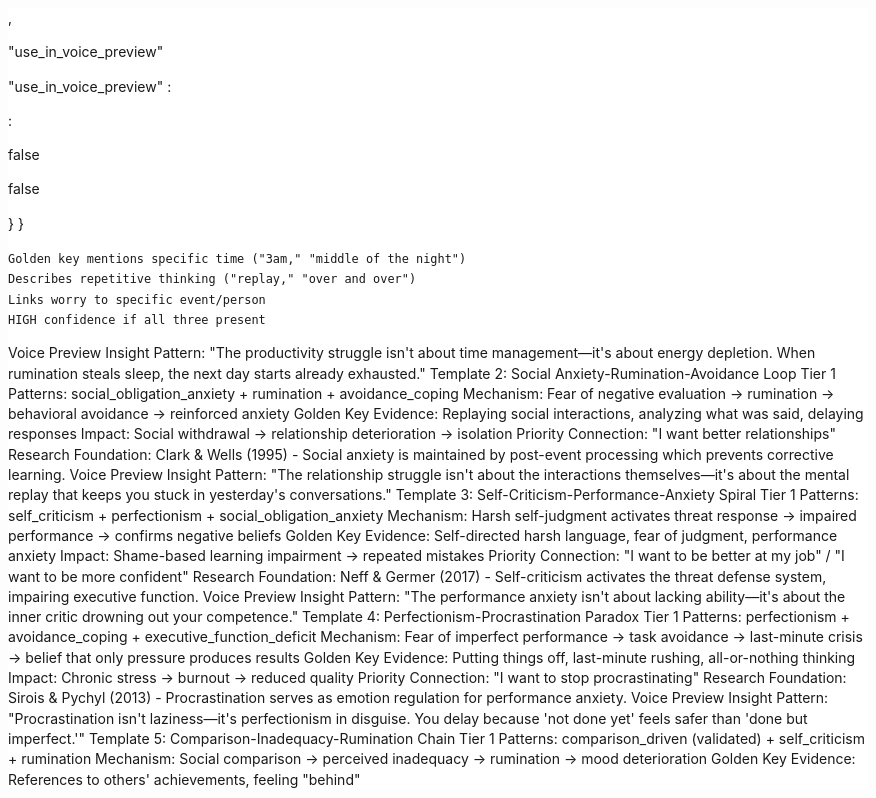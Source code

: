 ,

"use_in_voice_preview"

"use_in_voice_preview"
:

:

false

false

}
}

    Golden key mentions specific time ("3am," "middle of the night")
    Describes repetitive thinking ("replay," "over and over")
    Links worry to specific event/person
    HIGH confidence if all three present

Voice Preview Insight Pattern: "The productivity struggle isn't about time management—it's about energy
depletion. When rumination steals sleep, the next day starts already exhausted."
Template 2: Social Anxiety-Rumination-Avoidance Loop
Tier 1 Patterns: social_obligation_anxiety + rumination + avoidance_coping
Mechanism: Fear of negative evaluation → rumination → behavioral avoidance → reinforced anxiety
Golden Key Evidence: Replaying social interactions, analyzing what was said, delaying responses
Impact: Social withdrawal → relationship deterioration → isolation
Priority Connection: "I want better relationships"
Research Foundation:
Clark & Wells (1995) - Social anxiety is maintained by post-event processing which prevents corrective
learning.
Voice Preview Insight Pattern: "The relationship struggle isn't about the interactions themselves—it's about
the mental replay that keeps you stuck in yesterday's conversations."
Template 3: Self-Criticism-Performance-Anxiety Spiral
Tier 1 Patterns: self_criticism + perfectionism + social_obligation_anxiety
Mechanism: Harsh self-judgment activates threat response → impaired performance → confirms negative
beliefs
Golden Key Evidence: Self-directed harsh language, fear of judgment, performance anxiety
Impact: Shame-based learning impairment → repeated mistakes
Priority Connection: "I want to be better at my job" / "I want to be more confident"
Research Foundation:
Neff & Germer (2017) - Self-criticism activates the threat defense system, impairing executive function.
Voice Preview Insight Pattern: "The performance anxiety isn't about lacking ability—it's about the inner critic
drowning out your competence."
Template 4: Perfectionism-Procrastination Paradox
Tier 1 Patterns: perfectionism + avoidance_coping + executive_function_deficit
Mechanism: Fear of imperfect performance → task avoidance → last-minute crisis → belief that only pressure
produces results
Golden Key Evidence: Putting things off, last-minute rushing, all-or-nothing thinking
Impact: Chronic stress → burnout → reduced quality
Priority Connection: "I want to stop procrastinating"
Research Foundation:
Sirois & Pychyl (2013) - Procrastination serves as emotion regulation for performance anxiety.
Voice Preview Insight Pattern: "Procrastination isn't laziness—it's perfectionism in disguise. You delay
because 'not done yet' feels safer than 'done but imperfect.'"
Template 5: Comparison-Inadequacy-Rumination Chain
Tier 1 Patterns: comparison_driven (validated) + self_criticism + rumination
Mechanism: Social comparison → perceived inadequacy → rumination → mood deterioration
Golden Key Evidence: References to others' achievements, feeling "behind"